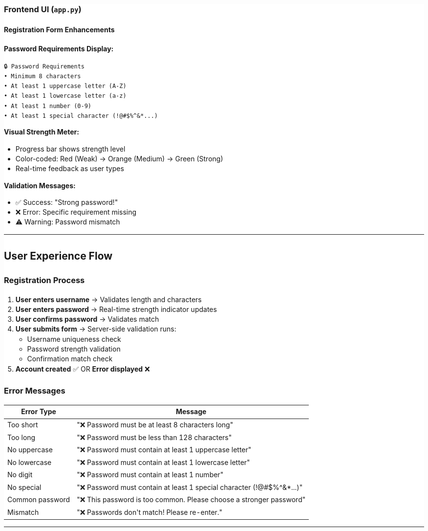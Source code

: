 
### Frontend UI (`app.py`)

#### Registration Form Enhancements

**Password Requirements Display:**
```
🔒 Password Requirements
• Minimum 8 characters
• At least 1 uppercase letter (A-Z)
• At least 1 lowercase letter (a-z)
• At least 1 number (0-9)
• At least 1 special character (!@#$%^&*...)
```

**Visual Strength Meter:**
- Progress bar shows strength level
- Color-coded: Red (Weak) → Orange (Medium) → Green (Strong)
- Real-time feedback as user types

**Validation Messages:**
- ✅ Success: "Strong password!"
- ❌ Error: Specific requirement missing
- ⚠️ Warning: Password mismatch

---

## User Experience Flow

### Registration Process

1. **User enters username** → Validates length and characters
2. **User enters password** → Real-time strength indicator updates
3. **User confirms password** → Validates match
4. **User submits form** → Server-side validation runs:
   - Username uniqueness check
   - Password strength validation
   - Confirmation match check
5. **Account created** ✅ OR **Error displayed** ❌

### Error Messages

| Error Type | Message |
|------------|---------|
| Too short | "❌ Password must be at least 8 characters long" |
| Too long | "❌ Password must be less than 128 characters" |
| No uppercase | "❌ Password must contain at least 1 uppercase letter" |
| No lowercase | "❌ Password must contain at least 1 lowercase letter" |
| No digit | "❌ Password must contain at least 1 number" |
| No special | "❌ Password must contain at least 1 special character (!@#$%^&*...)" |
| Common password | "❌ This password is too common. Please choose a stronger password" |
| Mismatch | "❌ Passwords don't match! Please re-enter." |

---